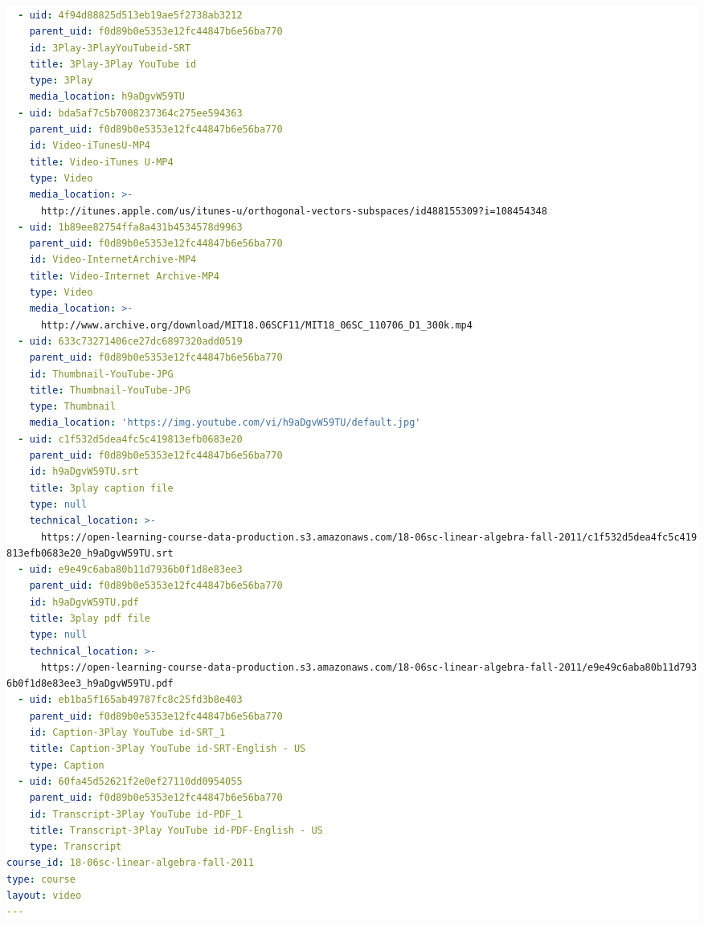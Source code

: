 ```yaml
  - uid: 4f94d88825d513eb19ae5f2738ab3212
    parent_uid: f0d89b0e5353e12fc44847b6e56ba770
    id: 3Play-3PlayYouTubeid-SRT
    title: 3Play-3Play YouTube id
    type: 3Play
    media_location: h9aDgvW59TU
  - uid: bda5af7c5b7008237364c275ee594363
    parent_uid: f0d89b0e5353e12fc44847b6e56ba770
    id: Video-iTunesU-MP4
    title: Video-iTunes U-MP4
    type: Video
    media_location: >-
      http://itunes.apple.com/us/itunes-u/orthogonal-vectors-subspaces/id488155309?i=108454348
  - uid: 1b89ee82754ffa8a431b4534578d9963
    parent_uid: f0d89b0e5353e12fc44847b6e56ba770
    id: Video-InternetArchive-MP4
    title: Video-Internet Archive-MP4
    type: Video
    media_location: >-
      http://www.archive.org/download/MIT18.06SCF11/MIT18_06SC_110706_D1_300k.mp4
  - uid: 633c73271406ce27dc6897320add0519
    parent_uid: f0d89b0e5353e12fc44847b6e56ba770
    id: Thumbnail-YouTube-JPG
    title: Thumbnail-YouTube-JPG
    type: Thumbnail
    media_location: 'https://img.youtube.com/vi/h9aDgvW59TU/default.jpg'
  - uid: c1f532d5dea4fc5c419813efb0683e20
    parent_uid: f0d89b0e5353e12fc44847b6e56ba770
    id: h9aDgvW59TU.srt
    title: 3play caption file
    type: null
    technical_location: >-
      https://open-learning-course-data-production.s3.amazonaws.com/18-06sc-linear-algebra-fall-2011/c1f532d5dea4fc5c419813efb0683e20_h9aDgvW59TU.srt
  - uid: e9e49c6aba80b11d7936b0f1d8e83ee3
    parent_uid: f0d89b0e5353e12fc44847b6e56ba770
    id: h9aDgvW59TU.pdf
    title: 3play pdf file
    type: null
    technical_location: >-
      https://open-learning-course-data-production.s3.amazonaws.com/18-06sc-linear-algebra-fall-2011/e9e49c6aba80b11d7936b0f1d8e83ee3_h9aDgvW59TU.pdf
  - uid: eb1ba5f165ab49787fc8c25fd3b8e403
    parent_uid: f0d89b0e5353e12fc44847b6e56ba770
    id: Caption-3Play YouTube id-SRT_1
    title: Caption-3Play YouTube id-SRT-English - US
    type: Caption
  - uid: 60fa45d52621f2e0ef27110dd0954055
    parent_uid: f0d89b0e5353e12fc44847b6e56ba770
    id: Transcript-3Play YouTube id-PDF_1
    title: Transcript-3Play YouTube id-PDF-English - US
    type: Transcript
course_id: 18-06sc-linear-algebra-fall-2011
type: course
layout: video
---
```

